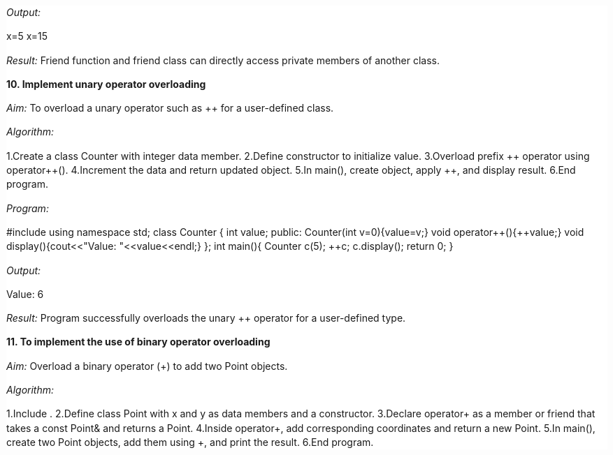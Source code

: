 *Output:*

x=5
x=15

*Result:*
Friend function and friend class can directly access private members of another class.


**10. Implement unary operator overloading**

*Aim:*
To overload a unary operator such as ++ for a user-defined class.

*Algorithm:*

1.Create a class Counter with integer data member.
2.Define constructor to initialize value.
3.Overload prefix ++ operator using operator++().
4.Increment the data and return updated object.
5.In main(), create object, apply ++, and display result.
6.End program.

*Program:*

#include <iostream>
using namespace std;
class Counter {
    int value;
public:
    Counter(int v=0){value=v;}
    void operator++(){++value;}
    void display(){cout<<"Value: "<<value<<endl;}
};
int main(){
    Counter c(5);
    ++c;
    c.display();
    return 0;
}

*Output:*

Value: 6

*Result:*
Program successfully overloads the unary ++ operator for a user-defined type.


**11. To implement the use of binary operator overloading**

*Aim:*
Overload a binary operator (+) to add two Point objects.

*Algorithm:*

1.Include <iostream>.
2.Define class Point with x and y as data members and a constructor.
3.Declare operator+ as a member or friend that takes a const Point& and returns a Point.
4.Inside operator+, add corresponding coordinates and return a new Point.
5.In main(), create two Point objects, add them using +, and print the result.
6.End program.
